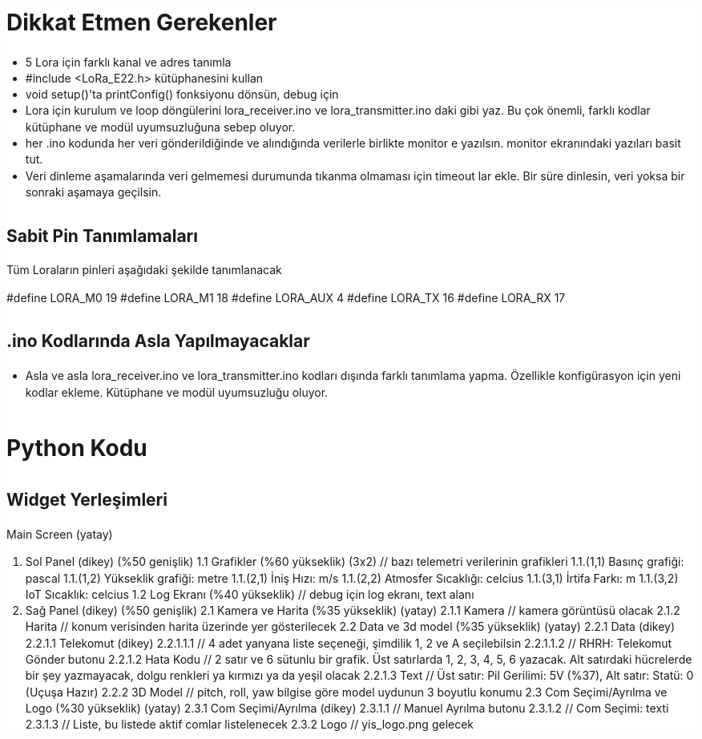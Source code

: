 # Dikkat Etmen Gerekenler

* 5 Lora için farklı kanal ve adres tanımla
* #include <LoRa_E22.h> kütüphanesini kullan
* void setup()'ta printConfig() fonksiyonu dönsün, debug için
* Lora için kurulum ve loop döngülerini lora_receiver.ino ve lora_transmitter.ino daki gibi yaz. Bu çok önemli, farklı kodlar kütüphane ve modül uyumsuzluğuna sebep oluyor.
* her .ino kodunda her veri gönderildiğinde ve alındığında verilerle birlikte monitor e yazılsın. monitor ekranındaki yazıları basit tut.
* Veri dinleme aşamalarında veri gelmemesi durumunda tıkanma olmaması için timeout lar ekle. Bir süre dinlesin, veri yoksa bir sonraki aşamaya geçilsin.

## Sabit Pin Tanımlamaları

Tüm Loraların pinleri aşağıdaki şekilde tanımlanacak 

#define LORA_M0 19
#define LORA_M1 18
#define LORA_AUX 4
#define LORA_TX 16
#define LORA_RX 17

## .ino Kodlarında Asla Yapılmayacaklar

* Asla ve asla lora_receiver.ino ve lora_transmitter.ino kodları dışında farklı tanımlama yapma. Özellikle konfigürasyon için yeni kodlar ekleme. Kütüphane ve modül uyumsuzluğu oluyor.

# Python Kodu

## Widget Yerleşimleri

Main Screen (yatay)
1. Sol Panel (dikey) (%50 genişlik)
    1.1 Grafikler (%60 yükseklik) (3x2)     // bazı telemetri verilerinin grafikleri
        1.1.(1,1) Basınç grafiği: pascal
        1.1.(1,2) Yükseklik grafiği: metre
        1.1.(2,1) İniş Hızı: m/s
        1.1.(2,2) Atmosfer Sıcaklığı: celcius
        1.1.(3,1) İrtifa Farkı: m
        1.1.(3,2) IoT Sıcaklık: celcius
    1.2 Log Ekranı (%40 yükseklik)          // debug için log ekranı, text alanı
2. Sağ Panel (dikey) (%50 genişlik)
    2.1 Kamera ve Harita (%35 yükseklik) (yatay)
        2.1.1 Kamera        // kamera görüntüsü olacak
        2.1.2 Harita        // konum verisinden harita üzerinde yer gösterilecek
    2.2 Data ve 3d model (%35 yükseklik) (yatay)
        2.2.1 Data (dikey)
            2.2.1.1 Telekomut (dikey)
                2.2.1.1.1   // 4 adet yanyana liste seçeneği, şimdilik 1, 2 ve A seçilebilsin
                2.2.1.1.2   // RHRH: Telekomut Gönder butonu
            2.2.1.2 Hata Kodu   // 2 satır ve 6 sütunlu bir grafik. Üst satırlarda 1, 2, 3, 4, 5, 6 yazacak. Alt satırdaki hücrelerde bir şey yazmayacak, dolgu renkleri ya kırmızı ya da yeşil olacak
            2.2.1.3 Text    // Üst satır: Pil Gerilimi: 5V (%37), Alt satır: Statü: 0 (Uçuşa Hazır)
        2.2.2 3D Model      // pitch, roll, yaw bilgise göre model uydunun 3 boyutlu konumu
    2.3 Com Seçimi/Ayrılma ve Logo (%30 yükseklik) (yatay)
        2.3.1 Com Seçimi/Ayrılma (dikey)
            2.3.1.1         // Manuel Ayrılma butonu
            2.3.1.2         // Com Seçimi: texti
            2.3.1.3         // Liste, bu listede aktif comlar listelenecek
        2.3.2 Logo          // yis_logo.png gelecek